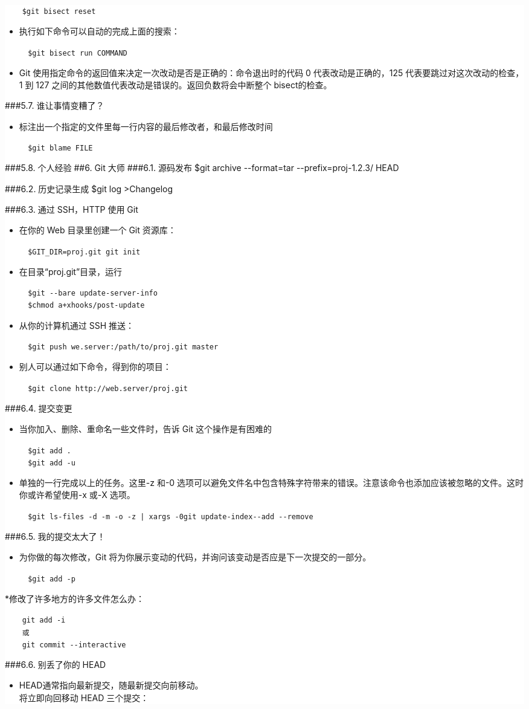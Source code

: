 		$git bisect reset

* 执行如下命令可以自动的完成上面的搜索：

		$git bisect run COMMAND

* Git 使用指定命令的返回值来决定一次改动是否是正确的：命令退出时的代码 0 代表改动是正确的，125 代表要跳过对这次改动的检查，1 到 127 之间的其他数值代表改动是错误的。返回负数将会中断整个 bisect的检查。

###5.7. 谁让事情变糟了？
* 标注出一个指定的文件里每一行内容的最后修改者，和最后修改时间

		$git blame FILE

###5.8. 个人经验
##6. Git 大师
###6.1. 源码发布
	$git archive --format=tar --prefix=proj-1.2.3/ HEAD

###6.2. 历史记录生成
	$git log >Changelog

###6.3. 通过 SSH，HTTP 使用 Git
* 在你的 Web 目录里创建一个 Git 资源库：

		$GIT_DIR=proj.git git init

* 在目录“proj.git”目录，运行

		$git --bare update-server-info
		$chmod a+xhooks/post-update

* 从你的计算机通过 SSH 推送：
		
		$git push we.server:/path/to/proj.git master

* 别人可以通过如下命令，得到你的项目：

		$git clone http://web.server/proj.git

###6.4. 提交变更
* 当你加入、删除、重命名一些文件时，告诉 Git 这个操作是有困难的

		$git add .
		$git add -u

* 单独的一行完成以上的任务。这里-z 和-0 选项可以避免文件名中包含特殊字符带来的错误。注意该命令也添加应该被忽略的文件。这时你或许希望使用-x 或-X 选项。
	
		$git ls-files -d -m -o -z | xargs -0git update-index--add --remove

###6.5. 我的提交太大了！
* 为你做的每次修改，Git 将为你展示变动的代码，并询问该变动是否应是下一次提交的一部分。

		$git add -p

*修改了许多地方的许多文件怎么办：

		git add -i
		或
		git commit --interactive

###6.6. 别丢了你的 HEAD
* HEAD通常指向最新提交，随最新提交向前移动。   
将立即向回移动 HEAD 三个提交：   

